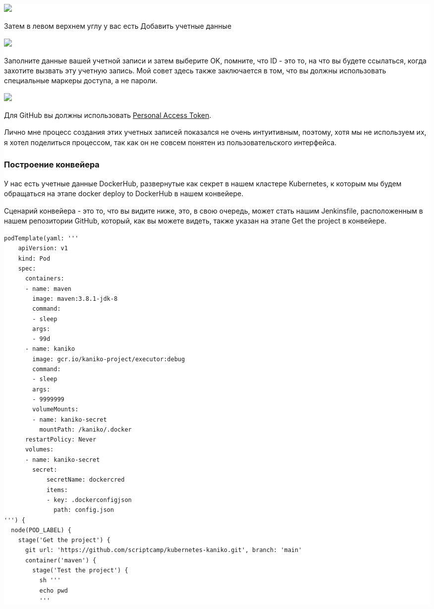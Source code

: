 ![](../images/Day73_CICD5.ru.png?v1)

Затем в левом верхнем углу у вас есть Добавить учетные данные 

![](../images/Day73_CICD6.ru.png?v1)

Заполните данные вашей учетной записи и затем выберите OK, помните, что ID - это то, на что вы будете ссылаться, когда захотите вызвать эту учетную запись. Мой совет здесь также заключается в том, что вы должны использовать специальные маркеры доступа, а не пароли. 

![](../images/Day73_CICD7.ru.png?v1)

Для GitHub вы должны использовать [Personal Access Token](https://vzilla.co.uk/vzilla-blog/creating-updating-your-github-personal-access-token).

Лично мне процесс создания этих учетных записей показался не очень интуитивным, поэтому, хотя мы не используем их, я хотел поделиться процессом, так как он не совсем понятен из пользовательского интерфейса. 

### Построение конвейера

У нас есть учетные данные DockerHub, развернутые как секрет в нашем кластере Kubernetes, к которым мы будем обращаться на этапе docker deploy to DockerHub в нашем конвейере. 

Сценарий конвейера - это то, что вы видите ниже, это, в свою очередь, может стать нашим Jenkinsfile, расположенным в нашем репозитории GitHub, который, как вы можете видеть, также указан на этапе Get the project в конвейере.
```
podTemplate(yaml: '''
    apiVersion: v1
    kind: Pod
    spec:
      containers:
      - name: maven
        image: maven:3.8.1-jdk-8
        command:
        - sleep
        args:
        - 99d
      - name: kaniko
        image: gcr.io/kaniko-project/executor:debug
        command:
        - sleep
        args:
        - 9999999
        volumeMounts:
        - name: kaniko-secret
          mountPath: /kaniko/.docker
      restartPolicy: Never
      volumes:
      - name: kaniko-secret
        secret:
            secretName: dockercred
            items:
            - key: .dockerconfigjson
              path: config.json
''') {
  node(POD_LABEL) {
    stage('Get the project') {
      git url: 'https://github.com/scriptcamp/kubernetes-kaniko.git', branch: 'main'
      container('maven') {
        stage('Test the project') {
          sh '''
          echo pwd
          '''
```